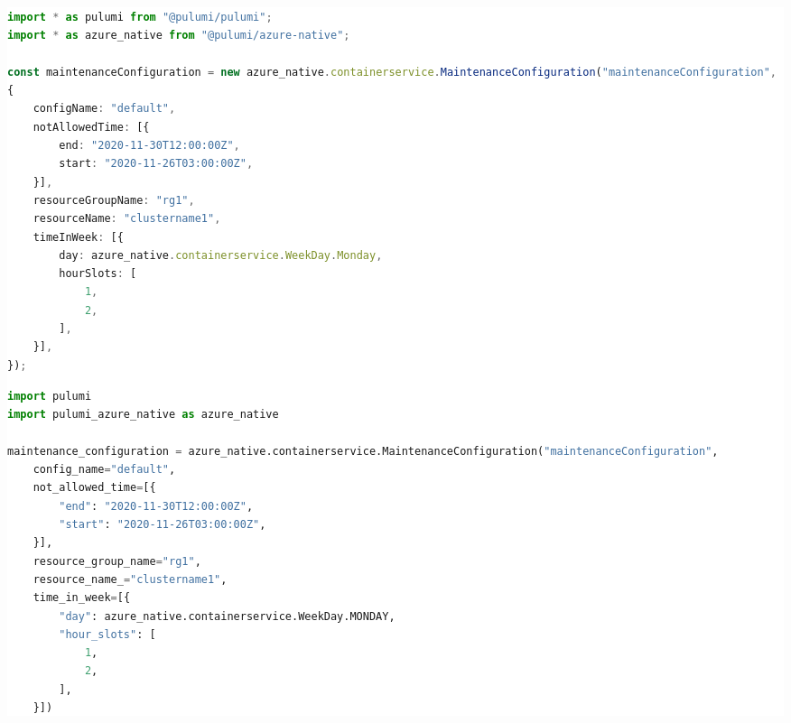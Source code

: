 
</pulumi-choosable>
</div>


<div>
<pulumi-choosable type="language" values="typescript">


```typescript
import * as pulumi from "@pulumi/pulumi";
import * as azure_native from "@pulumi/azure-native";

const maintenanceConfiguration = new azure_native.containerservice.MaintenanceConfiguration("maintenanceConfiguration", {
    configName: "default",
    notAllowedTime: [{
        end: "2020-11-30T12:00:00Z",
        start: "2020-11-26T03:00:00Z",
    }],
    resourceGroupName: "rg1",
    resourceName: "clustername1",
    timeInWeek: [{
        day: azure_native.containerservice.WeekDay.Monday,
        hourSlots: [
            1,
            2,
        ],
    }],
});

```


</pulumi-choosable>
</div>


<div>
<pulumi-choosable type="language" values="python">


```python
import pulumi
import pulumi_azure_native as azure_native

maintenance_configuration = azure_native.containerservice.MaintenanceConfiguration("maintenanceConfiguration",
    config_name="default",
    not_allowed_time=[{
        "end": "2020-11-30T12:00:00Z",
        "start": "2020-11-26T03:00:00Z",
    }],
    resource_group_name="rg1",
    resource_name_="clustername1",
    time_in_week=[{
        "day": azure_native.containerservice.WeekDay.MONDAY,
        "hour_slots": [
            1,
            2,
        ],
    }])

```
